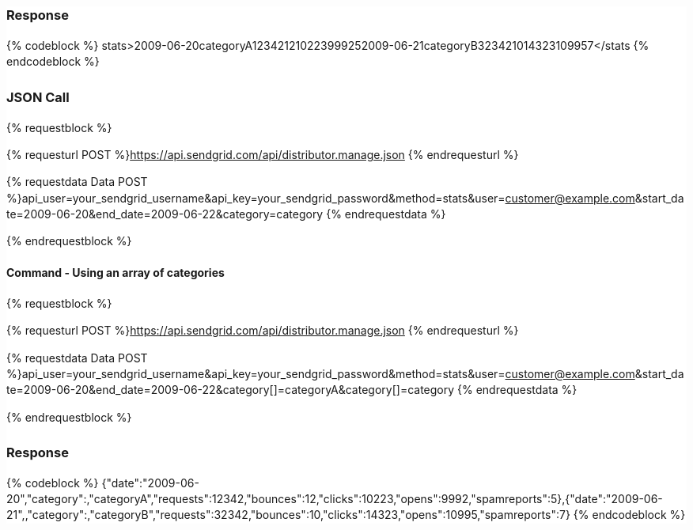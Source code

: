 ### Response



{% codeblock %}
stats><day><date>2009-06-20</date><category>categoryA</category><requests>12342</requests><bounces>12</bounces><clicks>10223</clicks><opens>9992</opens><spamreports>5</spamreports></day><day><date>2009-06-21</date><category>categoryB</category><requests>32342</requests><bounces>10</bounces><clicks>14323</clicks><opens>10995</opens><spamreports>7</spamreports></day></stats
{% endcodeblock %}
<h3>JSON Call</h3>
      
{% requestblock %}
        
  {% requesturl POST %}https://api.sendgrid.com/api/distributor.manage.json
  {% endrequesturl %}
        
  {% requestdata Data POST %}api_user=your_sendgrid_username&amp;api_key=your_sendgrid_password&amp;method=stats&amp;user=customer@example.com&amp;start_date=2009-06-20&amp;end_date=2009-06-22&amp;category=category
  {% endrequestdata %}
      
{% endrequestblock %}

<h4>Command - Using an array of categories</h4>
      
{% requestblock %}
        
  {% requesturl POST %}https://api.sendgrid.com/api/distributor.manage.json
  {% endrequesturl %}
        
  {% requestdata Data POST %}api_user=your_sendgrid_username&amp;api_key=your_sendgrid_password&amp;method=stats&amp;user=customer@example.com&amp;start_date=2009-06-20&amp;end_date=2009-06-22&amp;category[]=categoryA&amp;category[]=category
  {% endrequestdata %}
      
{% endrequestblock %}

<h3>Response</h3>
{% codeblock %}
{"date":"2009-06-20","category":,"categoryA","requests":12342,"bounces":12,"clicks":10223,"opens":9992,"spamreports":5},{"date":"2009-06-21",,"category":,"categoryB","requests":32342,"bounces":10,"clicks":14323,"opens":10995,"spamreports":7}
{% endcodeblock %}


